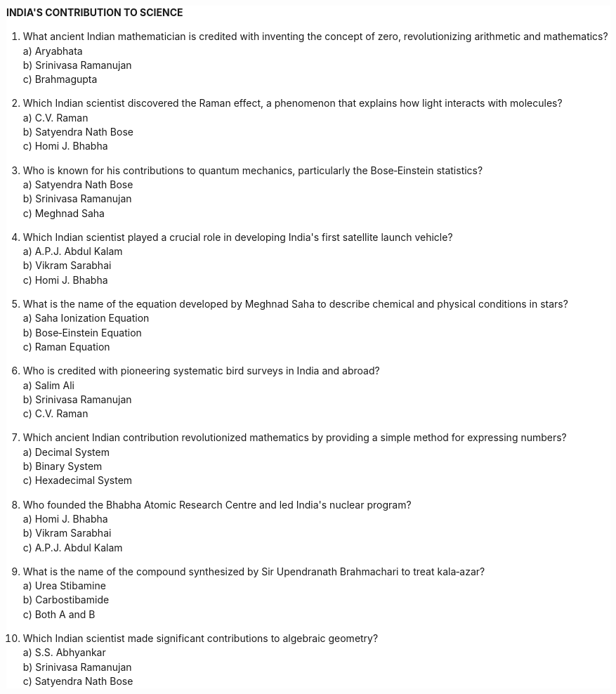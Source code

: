 **INDIA'S CONTRIBUTION TO SCIENCE**

1. What ancient Indian mathematician is credited with inventing the concept of zero, revolutionizing arithmetic and mathematics?  
   a) Aryabhata  
   b) Srinivasa Ramanujan  
   c) Brahmagupta

2. Which Indian scientist discovered the Raman effect, a phenomenon that explains how light interacts with molecules?  
   a) C.V. Raman  
   b) Satyendra Nath Bose  
   c) Homi J. Bhabha

3. Who is known for his contributions to quantum mechanics, particularly the Bose‑Einstein statistics?  
   a) Satyendra Nath Bose  
   b) Srinivasa Ramanujan  
   c) Meghnad Saha

4. Which Indian scientist played a crucial role in developing India's first satellite launch vehicle?  
   a) A.P.J. Abdul Kalam  
   b) Vikram Sarabhai  
   c) Homi J. Bhabha

5. What is the name of the equation developed by Meghnad Saha to describe chemical and physical conditions in stars?  
   a) Saha Ionization Equation  
   b) Bose‑Einstein Equation  
   c) Raman Equation

6. Who is credited with pioneering systematic bird surveys in India and abroad?  
   a) Salim Ali  
   b) Srinivasa Ramanujan  
   c) C.V. Raman

7. Which ancient Indian contribution revolutionized mathematics by providing a simple method for expressing numbers?  
   a) Decimal System  
   b) Binary System  
   c) Hexadecimal System

8. Who founded the Bhabha Atomic Research Centre and led India's nuclear program?  
   a) Homi J. Bhabha  
   b) Vikram Sarabhai  
   c) A.P.J. Abdul Kalam

9. What is the name of the compound synthesized by Sir Upendranath Brahmachari to treat kala‑azar?  
   a) Urea Stibamine  
   b) Carbostibamide  
   c) Both A and B

10. Which Indian scientist made significant contributions to algebraic geometry?  
    a) S.S. Abhyankar  
    b) Srinivasa Ramanujan  
    c) Satyendra Nath Bose

